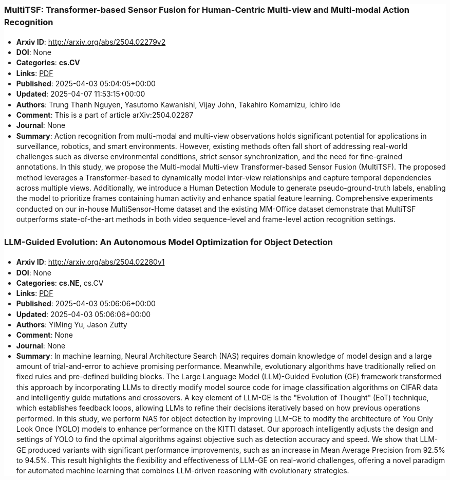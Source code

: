 

### MultiTSF: Transformer-based Sensor Fusion for Human-Centric Multi-view and Multi-modal Action Recognition
- **Arxiv ID**: http://arxiv.org/abs/2504.02279v2
- **DOI**: None
- **Categories**: **cs.CV**
- **Links**: [PDF](http://arxiv.org/pdf/2504.02279v2)
- **Published**: 2025-04-03 05:04:05+00:00
- **Updated**: 2025-04-07 11:53:15+00:00
- **Authors**: Trung Thanh Nguyen, Yasutomo Kawanishi, Vijay John, Takahiro Komamizu, Ichiro Ide
- **Comment**: This is a part of article arXiv:2504.02287
- **Journal**: None
- **Summary**: Action recognition from multi-modal and multi-view observations holds significant potential for applications in surveillance, robotics, and smart environments. However, existing methods often fall short of addressing real-world challenges such as diverse environmental conditions, strict sensor synchronization, and the need for fine-grained annotations. In this study, we propose the Multi-modal Multi-view Transformer-based Sensor Fusion (MultiTSF). The proposed method leverages a Transformer-based to dynamically model inter-view relationships and capture temporal dependencies across multiple views. Additionally, we introduce a Human Detection Module to generate pseudo-ground-truth labels, enabling the model to prioritize frames containing human activity and enhance spatial feature learning. Comprehensive experiments conducted on our in-house MultiSensor-Home dataset and the existing MM-Office dataset demonstrate that MultiTSF outperforms state-of-the-art methods in both video sequence-level and frame-level action recognition settings.



### LLM-Guided Evolution: An Autonomous Model Optimization for Object Detection
- **Arxiv ID**: http://arxiv.org/abs/2504.02280v1
- **DOI**: None
- **Categories**: **cs.NE**, cs.CV
- **Links**: [PDF](http://arxiv.org/pdf/2504.02280v1)
- **Published**: 2025-04-03 05:06:06+00:00
- **Updated**: 2025-04-03 05:06:06+00:00
- **Authors**: YiMing Yu, Jason Zutty
- **Comment**: None
- **Journal**: None
- **Summary**: In machine learning, Neural Architecture Search (NAS) requires domain knowledge of model design and a large amount of trial-and-error to achieve promising performance. Meanwhile, evolutionary algorithms have traditionally relied on fixed rules and pre-defined building blocks. The Large Language Model (LLM)-Guided Evolution (GE) framework transformed this approach by incorporating LLMs to directly modify model source code for image classification algorithms on CIFAR data and intelligently guide mutations and crossovers. A key element of LLM-GE is the "Evolution of Thought" (EoT) technique, which establishes feedback loops, allowing LLMs to refine their decisions iteratively based on how previous operations performed. In this study, we perform NAS for object detection by improving LLM-GE to modify the architecture of You Only Look Once (YOLO) models to enhance performance on the KITTI dataset. Our approach intelligently adjusts the design and settings of YOLO to find the optimal algorithms against objective such as detection accuracy and speed. We show that LLM-GE produced variants with significant performance improvements, such as an increase in Mean Average Precision from 92.5% to 94.5%. This result highlights the flexibility and effectiveness of LLM-GE on real-world challenges, offering a novel paradigm for automated machine learning that combines LLM-driven reasoning with evolutionary strategies.
